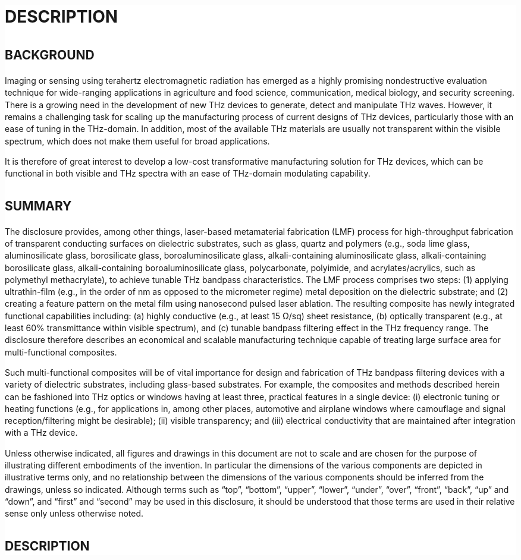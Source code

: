# DESCRIPTION

## BACKGROUND

Imaging or sensing using terahertz electromagnetic radiation has emerged as a highly promising nondestructive evaluation technique for wide-ranging applications in agriculture and food science, communication, medical biology, and security screening. There is a growing need in the development of new THz devices to generate, detect and manipulate THz waves. However, it remains a challenging task for scaling up the manufacturing process of current designs of THz devices, particularly those with an ease of tuning in the THz-domain. In addition, most of the available THz materials are usually not transparent within the visible spectrum, which does not make them useful for broad applications.

It is therefore of great interest to develop a low-cost transformative manufacturing solution for THz devices, which can be functional in both visible and THz spectra with an ease of THz-domain modulating capability.

## SUMMARY

The disclosure provides, among other things, laser-based metamaterial fabrication (LMF) process for high-throughput fabrication of transparent conducting surfaces on dielectric substrates, such as glass, quartz and polymers (e.g., soda lime glass, aluminosilicate glass, borosilicate glass, boroaluminosilicate glass, alkali-containing aluminosilicate glass, alkali-containing borosilicate glass, alkali-containing boroaluminosilicate glass, polycarbonate, polyimide, and acrylates/acrylics, such as polymethyl methacrylate), to achieve tunable THz bandpass characteristics. The LMF process comprises two steps: (1) applying ultrathin-film (e.g., in the order of nm as opposed to the micrometer regime) metal deposition on the dielectric substrate; and (2) creating a feature pattern on the metal film using nanosecond pulsed laser ablation. The resulting composite has newly integrated functional capabilities including: (a) highly conductive (e.g., at least 15 Ω/sq) sheet resistance, (b) optically transparent (e.g., at least 60% transmittance within visible spectrum), and (c) tunable bandpass filtering effect in the THz frequency range. The disclosure therefore describes an economical and scalable manufacturing technique capable of treating large surface area for multi-functional composites.

Such multi-functional composites will be of vital importance for design and fabrication of THz bandpass filtering devices with a variety of dielectric substrates, including glass-based substrates. For example, the composites and methods described herein can be fashioned into THz optics or windows having at least three, practical features in a single device: (i) electronic tuning or heating functions (e.g., for applications in, among other places, automotive and airplane windows where camouflage and signal reception/filtering might be desirable); (ii) visible transparency; and (iii) electrical conductivity that are maintained after integration with a THz device.

Unless otherwise indicated, all figures and drawings in this document are not to scale and are chosen for the purpose of illustrating different embodiments of the invention. In particular the dimensions of the various components are depicted in illustrative terms only, and no relationship between the dimensions of the various components should be inferred from the drawings, unless so indicated. Although terms such as “top”, “bottom”, “upper”, “lower”, “under”, “over”, “front”, “back”, “up” and “down”, and “first” and “second” may be used in this disclosure, it should be understood that those terms are used in their relative sense only unless otherwise noted.

## DESCRIPTION
